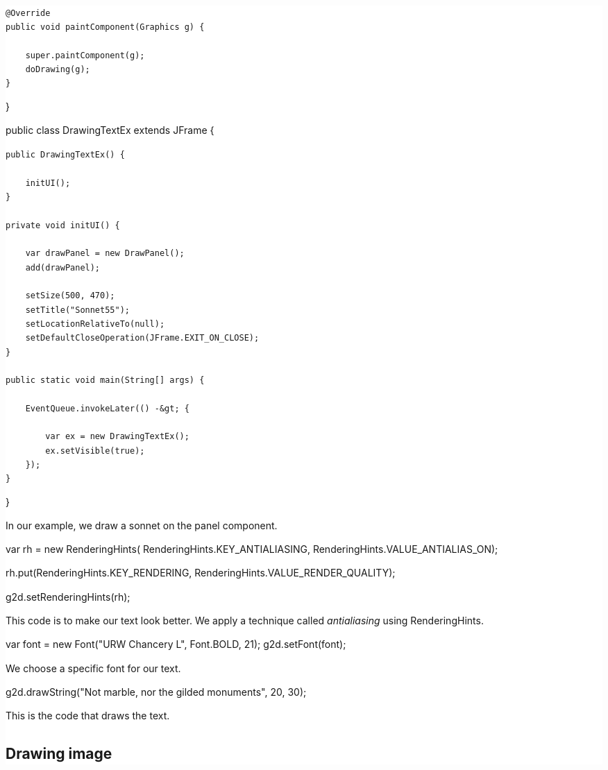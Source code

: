    @Override
    public void paintComponent(Graphics g) {

        super.paintComponent(g);
        doDrawing(g);
    }
}

public class DrawingTextEx extends JFrame {

    public DrawingTextEx() {

        initUI();
    }

    private void initUI() {

        var drawPanel = new DrawPanel();
        add(drawPanel);

        setSize(500, 470);
        setTitle("Sonnet55");
        setLocationRelativeTo(null);
        setDefaultCloseOperation(JFrame.EXIT_ON_CLOSE);
    }

    public static void main(String[] args) {

        EventQueue.invokeLater(() -&gt; {

            var ex = new DrawingTextEx();
            ex.setVisible(true);
        });
    }
}

In our example, we draw a sonnet on the panel component. 

var rh = new RenderingHints(
    RenderingHints.KEY_ANTIALIASING,
    RenderingHints.VALUE_ANTIALIAS_ON);

rh.put(RenderingHints.KEY_RENDERING, 
    RenderingHints.VALUE_RENDER_QUALITY);

g2d.setRenderingHints(rh);

This code is to make our text look better. We apply a technique 
called *antialiasing* using RenderingHints.

var font = new Font("URW Chancery L", Font.BOLD, 21);
g2d.setFont(font);

We choose a specific font for our text. 

g2d.drawString("Not marble, nor the gilded monuments", 20, 30);

This is the code that draws the text.

## Drawing image
